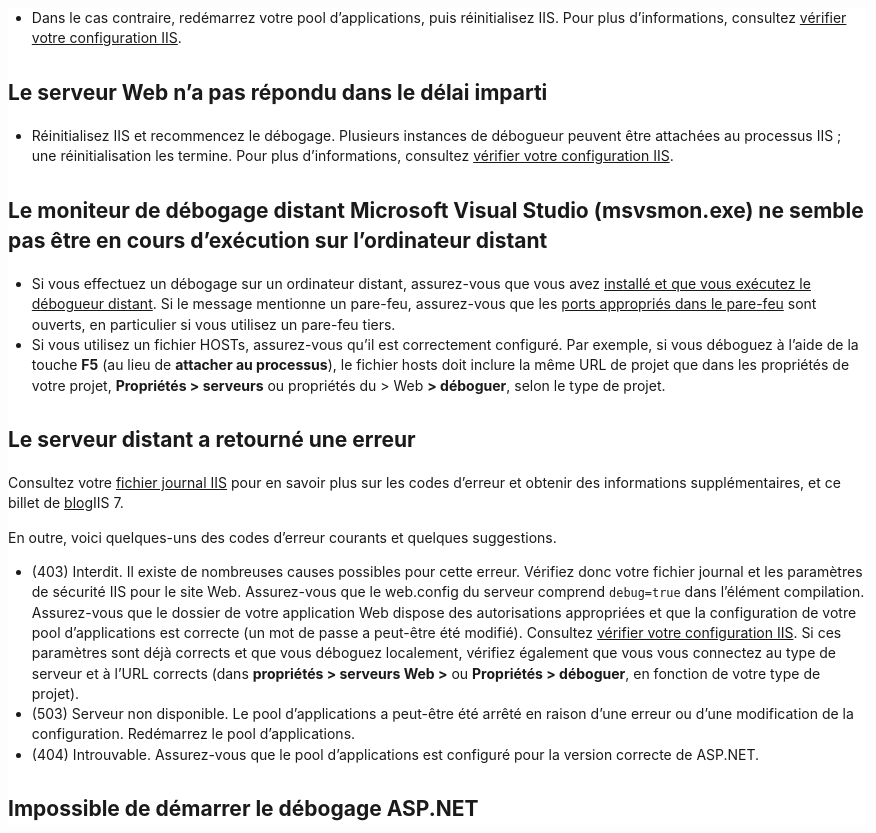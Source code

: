 - Dans le cas contraire, redémarrez votre pool d’applications, puis réinitialisez IIS. Pour plus d’informations, consultez [vérifier votre configuration IIS](#vxtbshttpservererrorsthingstocheck).

## <a name="the-web-server-did-not-respond-in-a-timely-manner"></a><a name="webservertimeout"></a> Le serveur Web n’a pas répondu dans le délai imparti

- Réinitialisez IIS et recommencez le débogage. Plusieurs instances de débogueur peuvent être attachées au processus IIS ; une réinitialisation les termine. Pour plus d’informations, consultez [vérifier votre configuration IIS](#vxtbshttpservererrorsthingstocheck).

## <a name="the-microsoft-visual-studio-remote-debugging-monitormsvsmonexe-does-not-appear-to-be-running-on-the-remote-computer"></a><a name="msvsmon"></a> Le moniteur de débogage distant Microsoft Visual Studio (msvsmon.exe) ne semble pas être en cours d’exécution sur l’ordinateur distant

- Si vous effectuez un débogage sur un ordinateur distant, assurez-vous que vous avez [installé et que vous exécutez le débogueur distant](../debugger/remote-debugging.md). Si le message mentionne un pare-feu, assurez-vous que les [ports appropriés dans le pare-feu](../debugger/remote-debugger-port-assignments.md) sont ouverts, en particulier si vous utilisez un pare-feu tiers.
- Si vous utilisez un fichier HOSTs, assurez-vous qu’il est correctement configuré. Par exemple, si vous déboguez à l’aide de la touche **F5** (au lieu de **attacher au processus**), le fichier hosts doit inclure la même URL de projet que dans les propriétés de votre projet, **Propriétés > serveurs** ou propriétés du > Web **> déboguer**, selon le type de projet.

## <a name="the-remote-server-returned-an-error"></a><a name="server_error"></a> Le serveur distant a retourné une erreur

Consultez votre [fichier journal IIS](https://support.microsoft.com/help/943891/the-http-status-code-in-iis-7-0--iis-7-5--and-iis-8-0) pour en savoir plus sur les codes d’erreur et obtenir des informations supplémentaires, et ce billet de [blog](https://blogs.iis.net/tomkmvp/troubleshoot-a-403)IIS 7.

En outre, voici quelques-uns des codes d’erreur courants et quelques suggestions.
- (403) Interdit. Il existe de nombreuses causes possibles pour cette erreur. Vérifiez donc votre fichier journal et les paramètres de sécurité IIS pour le site Web. Assurez-vous que le web.config du serveur comprend `debug=true` dans l’élément compilation. Assurez-vous que le dossier de votre application Web dispose des autorisations appropriées et que la configuration de votre pool d’applications est correcte (un mot de passe a peut-être été modifié). Consultez [vérifier votre configuration IIS](#vxtbshttpservererrorsthingstocheck). Si ces paramètres sont déjà corrects et que vous déboguez localement, vérifiez également que vous vous connectez au type de serveur et à l’URL corrects (dans **propriétés > serveurs Web >** ou **Propriétés > déboguer**, en fonction de votre type de projet).
- (503) Serveur non disponible. Le pool d’applications a peut-être été arrêté en raison d’une erreur ou d’une modification de la configuration. Redémarrez le pool d’applications.
- (404) Introuvable. Assurez-vous que le pool d’applications est configuré pour la version correcte de ASP.NET.

## <a name="could-not-start-aspnet-debugging"></a><a name="aspnet"></a> Impossible de démarrer le débogage ASP.NET
